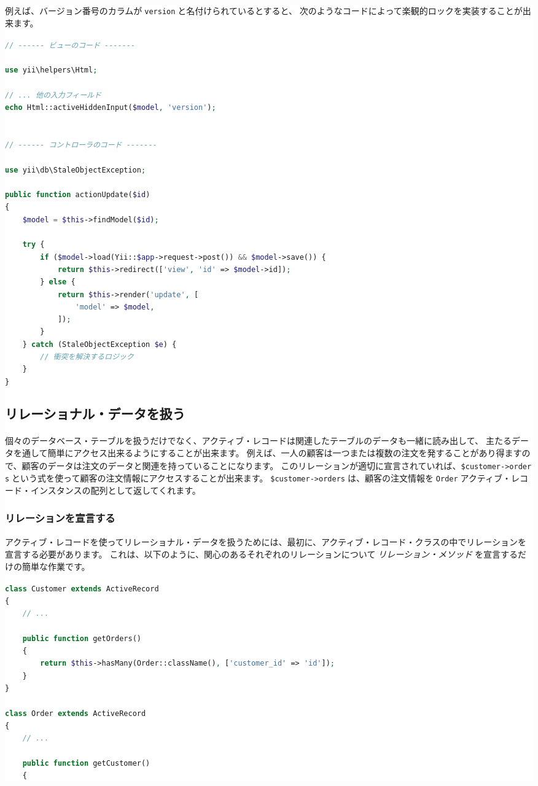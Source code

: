 例えば、バージョン番号のカラムが `version` と名付けられているとすると、
次のようなコードによって楽観的ロックを実装することが出来ます。

```php
// ------ ビューのコード -------

use yii\helpers\Html;

// ... 他の入力フィールド
echo Html::activeHiddenInput($model, 'version');


// ------ コントローラのコード -------

use yii\db\StaleObjectException;

public function actionUpdate($id)
{
    $model = $this->findModel($id);

    try {
        if ($model->load(Yii::$app->request->post()) && $model->save()) {
            return $this->redirect(['view', 'id' => $model->id]);
        } else {
            return $this->render('update', [
                'model' => $model,
            ]);
        }
    } catch (StaleObjectException $e) {
        // 衝突を解決するロジック
    }
}
```


## リレーショナル・データを扱う <span id="relational-data"></span>

個々のデータベース・テーブルを扱うだけでなく、アクティブ・レコードは関連したテーブルのデータも一緒に読み出して、
主たるデータを通して簡単にアクセス出来るようにすることが出来ます。
例えば、一人の顧客は一つまたは複数の注文を発することがあり得ますので、顧客のデータは注文のデータと関連を持っていることになります。
このリレーションが適切に宣言されていれば、`$customer->orders` という式を使って顧客の注文情報にアクセスすることが出来ます。
`$customer->orders` は、顧客の注文情報を `Order` アクティブ・レコード・インスタンスの配列として返してくれます。


### リレーションを宣言する <span id="declaring-relations"></span>

アクティブ・レコードを使ってリレーショナル・データを扱うためには、最初に、アクティブ・レコード・クラスの中でリレーションを宣言する必要があります。
これは、以下のように、関心のあるそれぞれのリレーションについて *リレーション・メソッド* を宣言するだけの簡単な作業です。

```php
class Customer extends ActiveRecord
{
    // ...

    public function getOrders()
    {
        return $this->hasMany(Order::className(), ['customer_id' => 'id']);
    }
}

class Order extends ActiveRecord
{
    // ...

    public function getCustomer()
    {
```